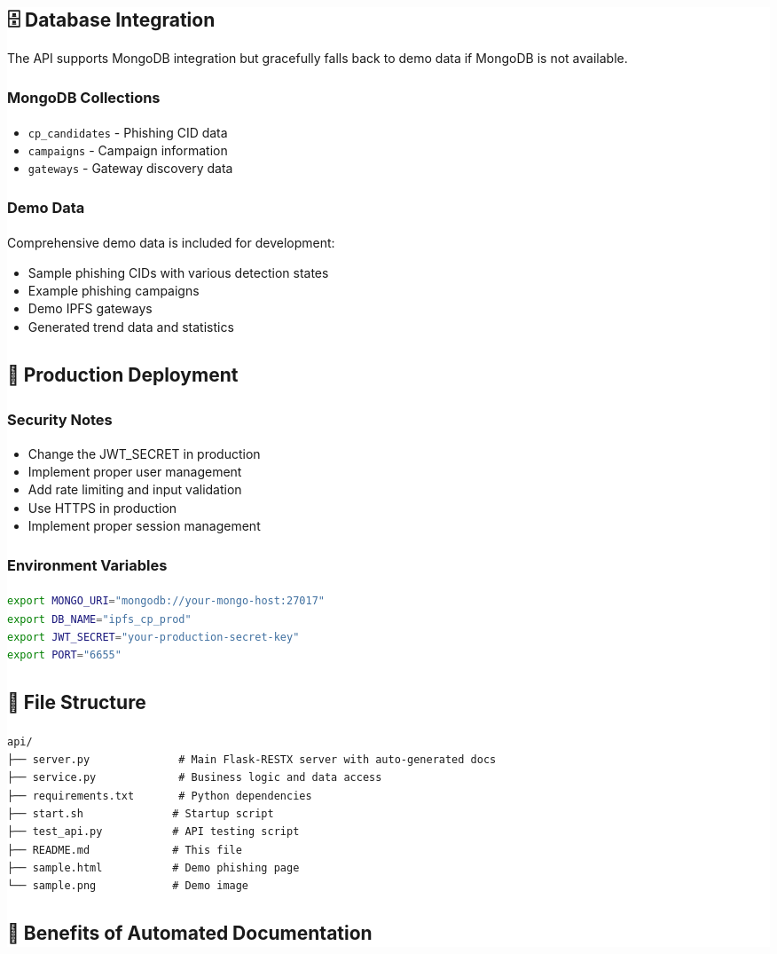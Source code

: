 ## 🗄 Database Integration

The API supports MongoDB integration but gracefully falls back to demo data if MongoDB is not available.

### MongoDB Collections
- `cp_candidates` - Phishing CID data
- `campaigns` - Campaign information
- `gateways` - Gateway discovery data

### Demo Data
Comprehensive demo data is included for development:
- Sample phishing CIDs with various detection states
- Example phishing campaigns
- Demo IPFS gateways
- Generated trend data and statistics

## 🚀 Production Deployment

### Security Notes
- Change the JWT_SECRET in production
- Implement proper user management
- Add rate limiting and input validation
- Use HTTPS in production
- Implement proper session management

### Environment Variables
```bash
export MONGO_URI="mongodb://your-mongo-host:27017"
export DB_NAME="ipfs_cp_prod"
export JWT_SECRET="your-production-secret-key"
export PORT="6655"
```

## 📁 File Structure

```
api/
├── server.py              # Main Flask-RESTX server with auto-generated docs
├── service.py             # Business logic and data access
├── requirements.txt       # Python dependencies
├── start.sh              # Startup script
├── test_api.py           # API testing script
├── README.md             # This file
├── sample.html           # Demo phishing page
└── sample.png            # Demo image
```

## 🎯 Benefits of Automated Documentation
